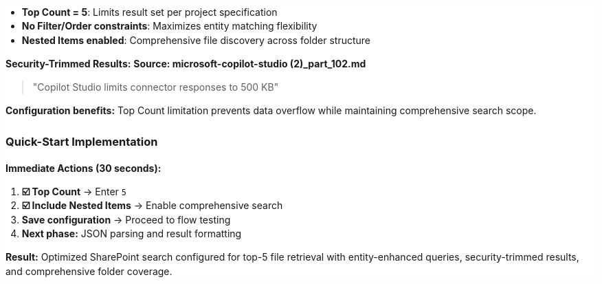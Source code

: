 - **Top Count = 5**: Limits result set per project specification
- **No Filter/Order constraints**: Maximizes entity matching flexibility
- **Nested Items enabled**: Comprehensive file discovery across folder structure

**Security-Trimmed Results:**
**Source: microsoft-copilot-studio (2)\_part_102.md**

> "Copilot Studio limits connector responses to 500 KB"

**Configuration benefits:** Top Count limitation prevents data overflow while maintaining comprehensive search scope.

### Quick-Start Implementation

**Immediate Actions (30 seconds):**

1. **☑️ Top Count** → Enter `5`
2. **☑️ Include Nested Items** → Enable comprehensive search
3. **Save configuration** → Proceed to flow testing
4. **Next phase:** JSON parsing and result formatting

**Result:** Optimized SharePoint search configured for top-5 file retrieval with entity-enhanced queries, security-trimmed results, and comprehensive folder coverage.
